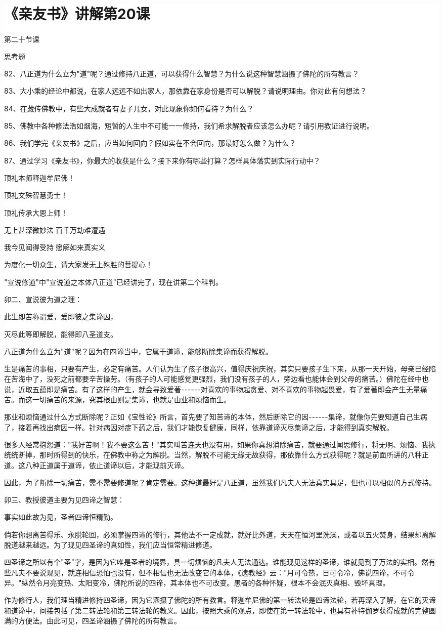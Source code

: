 # 《亲友书》讲解第20课

第二十节课

思考题

82、八正道为什么立为"道"呢？通过修持八正道，可以获得什么智慧？为什么说这种智慧涵摄了佛陀的所有教言？

83、大小乘的经论中都说，在家人远远不如出家人，那依靠在家身份是否可以解脱？请说明理由。你对此有何想法？

84、在藏传佛教中，有些大成就者有妻子儿女，对此现象你如何看待？为什么？

85、佛教中各种修法浩如烟海，短暂的人生中不可能一一修持，我们希求解脱者应该怎么办呢？请引用教证进行说明。

86、我们学完《亲友书》之后，应当如何回向？假如实在不会回向，那最好怎么做？为什么？

87、通过学习《亲友书》，你最大的收获是什么？接下来你有哪些打算？怎样具体落实到实际行动中？

顶礼本师释迦牟尼佛！

顶礼文殊智慧勇士！

顶礼传承大恩上师！

无上甚深微妙法 百千万劫难遭遇

我今见闻得受持 愿解如来真实义

为度化一切众生，请大家发无上殊胜的菩提心！

"宣说修道"中"宣说道之本体八正道"已经讲完了，现在讲第二个科判。

卯二、宣说彼为道之理：

此生即苦称谓爱，爱即彼之集谛因，

灭尽此等即解脱，能得即八圣道支。

八正道为什么立为"道"呢？因为在四谛当中，它属于道谛，能够断除集谛而获得解脱。

生是痛苦的事相，只要有产生，必定有痛苦。人们认为生了孩子很高兴，值得庆祝庆祝，其实只要孩子生下来，从那一天开始，母亲已经陷在苦海中了，没死之前都要辛苦操劳。（有孩子的人可能感觉更强烈，我们没有孩子的人，旁边看也能体会到父母的痛苦。）佛陀在经中也说，近取五蕴即是痛苦。有了这样的产生，就会导致爱著------对喜欢的事物起贪爱、对不喜欢的事物起畏爱，有了爱著即会产生无量痛苦。而这一切痛苦的来源，究其根由则是集谛，也就是由业和烦恼而生。

那业和烦恼通过什么方式断除呢？正如《宝性论》所言，首先要了知苦谛的本体，然后断除它的因------集谛，就像你先要知道自己生病了，接着再找出病因一样。针对病因对症下药之后，我们才能恢复健康，同样，依靠道谛灭尽集谛之后，才能得到真实解脱。

很多人经常抱怨道："我好苦啊！我不要这么苦！"其实叫苦连天也没有用，如果你真想消除痛苦，就要通过闻思修行，将无明、烦恼、我执统统断掉，那时所得到的快乐，在佛教中称之为解脱。当然，解脱不可能无缘无故获得，那依靠什么方式获得呢？就是前面所讲的八种正道。这八种正道属于道谛，依止道谛以后，才能现前灭谛。

因此，为了断除一切痛苦，需不需要修道呢？肯定需要。这种道最好是八正道，虽然我们凡夫人无法真实具足，但也可以相似的方式修持。

卯三、教授彼道主要为见四谛之智慧：

事实如此故为见，圣者四谛恒精勤。

倘若你想离苦得乐、永脱轮回，必须掌握四谛的修行，其他法不一定成就，就好比外道，天天在恒河里洗澡，或者以五火焚身，结果却离解脱道越来越远。为了现见四圣谛的真如性，我们应当恒常精进修道。

四圣谛之所以有个"圣"字，是因为它唯是圣者的境界，具一切烦恼的凡夫人无法通达。谁能现见这样的圣谛，谁就见到了万法的实相。然有些凡夫不要说现见，就连相信恐怕也没有，但不相信也无法改变它的本体，《遗教经》云："月可令热，日可令冷，佛说四谛，不可令异。"纵然令月亮变热、太阳变冷，佛陀所说的四谛，其本体也不可改变。愚者的各种怀疑，根本不会泯灭真相、毁坏真理。

作为修行人，我们理当精进修持四圣谛，因为它涵摄了佛陀的所有教言。释迦牟尼佛的第一转法轮是四谛法轮，若再深入了解，在它的灭谛和道谛中，间接包括了第二转法轮和第三转法轮的教义。因此，按照大乘的观点，即使在第一转法轮中，也具有补特伽罗获得成就的完整圆满的方便法。由此可见，四圣谛涵摄了佛陀的所有教言。
